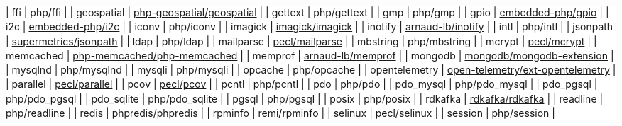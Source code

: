 | ffi            | php/ffi                                                                                             |
| geospatial     | [php-geospatial/geospatial](https://packagist.org/packages/php-geospatial/geospatial)               |
| gettext        | php/gettext                                                                                         |
| gmp            | php/gmp                                                                                             |
| gpio           | [embedded-php/gpio](https://packagist.org/packages/embedded-php/gpio)                               |
| i2c            | [embedded-php/i2c](https://packagist.org/packages/embedded-php/i2c)                                 |
| iconv          | php/iconv                                                                                           |
| imagick        | [imagick/imagick](https://packagist.org/packages/imagick/imagick)                                   |
| inotify        | [arnaud-lb/inotify](https://packagist.org/packages/arnaud-lb/inotify)                               |
| intl           | php/intl                                                                                            |
| jsonpath       | [supermetrics/jsonpath](https://packagist.org/packages/supermetrics/jsonpath)                       |
| ldap           | php/ldap                                                                                            |
| mailparse      | [pecl/mailparse](https://packagist.org/packages/pecl/mailparse)                                     |
| mbstring       | php/mbstring                                                                                        |
| mcrypt         | [pecl/mcrypt](https://packagist.org/packages/pecl/mcrypt)                                           |
| memcached      | [php-memcached/php-memcached](https://packagist.org/packages/php-memcached/php-memcached)           |
| memprof        | [arnaud-lb/memprof](https://packagist.org/packages/arnaud-lb/memprof)                               |
| mongodb        | [mongodb/mongodb-extension](https://packagist.org/packages/mongodb/mongodb-extension)               |
| mysqlnd        | php/mysqlnd                                                                                         |
| mysqli         | php/mysqli                                                                                          |
| opcache        | php/opcache                                                                                         |
| opentelemetry  | [open-telemetry/ext-opentelemetry](https://packagist.org/packages/open-telemetry/ext-opentelemetry) |
| parallel       | [pecl/parallel](https://packagist.org/packages/pecl/parallel)                                       |
| pcov           | [pecl/pcov](https://packagist.org/packages/pecl/pcov)                                               |
| pcntl          | php/pcntl                                                                                           |
| pdo            | php/pdo                                                                                             |
| pdo_mysql      | php/pdo_mysql                                                                                       |
| pdo_pgsql      | php/pdo_pgsql                                                                                       |
| pdo_sqlite     | php/pdo_sqlite                                                                                      |
| pgsql          | php/pgsql                                                                                           |
| posix          | php/posix                                                                                           |
| rdkafka        | [rdkafka/rdkafka](https://packagist.org/packages/rdkafka/rdkafka)                                   |
| readline       | php/readline                                                                                        |
| redis          | [phpredis/phpredis](https://packagist.org/packages/phpredis/phpredis)                               |
| rpminfo        | [remi/rpminfo](https://packagist.org/packages/remi/rpminfo)                                         |
| selinux        | [pecl/selinux](https://packagist.org/packages/pecl/selinux)                                         |
| session        | php/session                                                                                         |